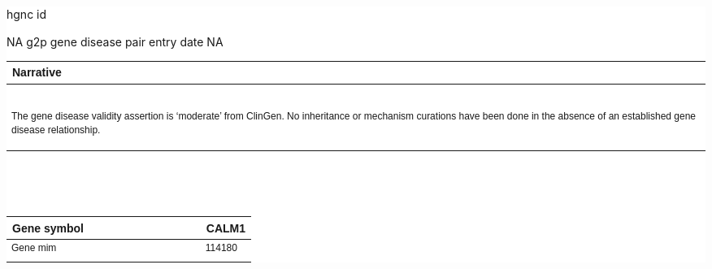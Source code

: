 hgnc id
</td>
<td style="text-align:left;">
NA
</td>
</tr>
<tr>
<td style="text-align:left;width: 6cm; ">
g2p gene disease pair entry date
</td>
<td style="text-align:left;">
NA
</td>
</tr>
</tbody>
</table>
<table class="table table-striped table-condensed" style="font-size: 12px; font-family: sans-serif; margin-left: auto; margin-right: auto;">
<thead>
<tr>
<th style="text-align:left;font-weight: bold;font-size: 14px;">
Narrative
</th>
</tr>
</thead>
<tbody>
<tr>
<td style="text-align:left;">

<br>

The gene disease validity assertion is ‘moderate’ from ClinGen. No
inheritance or mechanism curations have been done in the absence of an
established gene disease relationship.
</td>
</tr>
</tbody>
</table>
<br>
<p style="page-break-before: always;">
 
</p>
<table class="table table-striped table-condensed" style="font-size: 12px; font-family: sans-serif; margin-left: auto; margin-right: auto;">
<thead>
<tr>
<th style="text-align:left;font-weight: bold;font-size: 14px;">
Gene symbol
</th>
<th style="text-align:left;font-weight: bold;font-size: 14px;">
CALM1
</th>
</tr>
</thead>
<tbody>
<tr>
<td style="text-align:left;width: 6cm; ">
Gene mim
</td>
<td style="text-align:left;">
114180
</td>
</tr>
<tr>
<td style="text-align:left;width: 6cm; ">